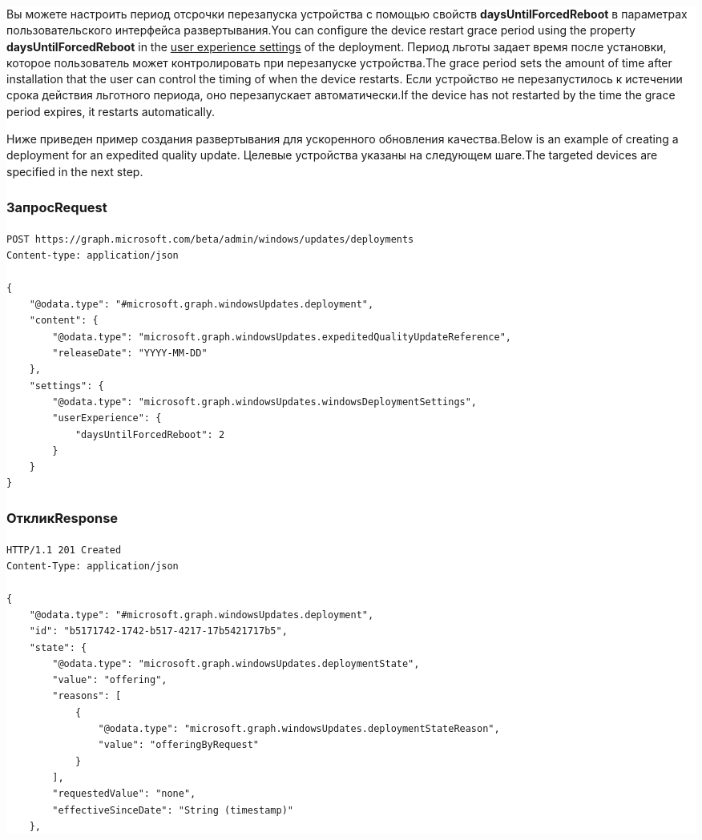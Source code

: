 <span data-ttu-id="74bc0-140">Вы можете настроить период отсрочки перезапуска устройства с помощью свойств [](/graph/api/resources/windowsupdates-userexperiencesettings) **daysUntilForcedReboot** в параметрах пользовательского интерфейса развертывания.</span><span class="sxs-lookup"><span data-stu-id="74bc0-140">You can configure the device restart grace period using the property **daysUntilForcedReboot** in the [user experience settings](/graph/api/resources/windowsupdates-userexperiencesettings) of the deployment.</span></span> <span data-ttu-id="74bc0-141">Период льготы задает время после установки, которое пользователь может контролировать при перезапуске устройства.</span><span class="sxs-lookup"><span data-stu-id="74bc0-141">The grace period sets the amount of time after installation that the user can control the timing of when the device restarts.</span></span> <span data-ttu-id="74bc0-142">Если устройство не перезапустилось к истечении срока действия льготного периода, оно перезапускает автоматически.</span><span class="sxs-lookup"><span data-stu-id="74bc0-142">If the device has not restarted by the time the grace period expires, it restarts automatically.</span></span>

<span data-ttu-id="74bc0-143">Ниже приведен пример создания развертывания для ускоренного обновления качества.</span><span class="sxs-lookup"><span data-stu-id="74bc0-143">Below is an example of creating a deployment for an expedited quality update.</span></span> <span data-ttu-id="74bc0-144">Целевые устройства указаны на следующем шаге.</span><span class="sxs-lookup"><span data-stu-id="74bc0-144">The targeted devices are specified in the next step.</span></span>

### <a name="request"></a><span data-ttu-id="74bc0-145">Запрос</span><span class="sxs-lookup"><span data-stu-id="74bc0-145">Request</span></span>

```http
POST https://graph.microsoft.com/beta/admin/windows/updates/deployments
Content-type: application/json

{
    "@odata.type": "#microsoft.graph.windowsUpdates.deployment",
    "content": {
        "@odata.type": "microsoft.graph.windowsUpdates.expeditedQualityUpdateReference",
        "releaseDate": "YYYY-MM-DD"
    },
    "settings": {
        "@odata.type": "microsoft.graph.windowsUpdates.windowsDeploymentSettings",
        "userExperience": {
            "daysUntilForcedReboot": 2
        }
    }
}
```

### <a name="response"></a><span data-ttu-id="74bc0-146">Отклик</span><span class="sxs-lookup"><span data-stu-id="74bc0-146">Response</span></span>

```http
HTTP/1.1 201 Created
Content-Type: application/json

{
    "@odata.type": "#microsoft.graph.windowsUpdates.deployment",
    "id": "b5171742-1742-b517-4217-17b5421717b5",
    "state": {
        "@odata.type": "microsoft.graph.windowsUpdates.deploymentState",
        "value": "offering",
        "reasons": [
            {
                "@odata.type": "microsoft.graph.windowsUpdates.deploymentStateReason",
                "value": "offeringByRequest"
            }
        ],
        "requestedValue": "none",
        "effectiveSinceDate": "String (timestamp)"
    },
```